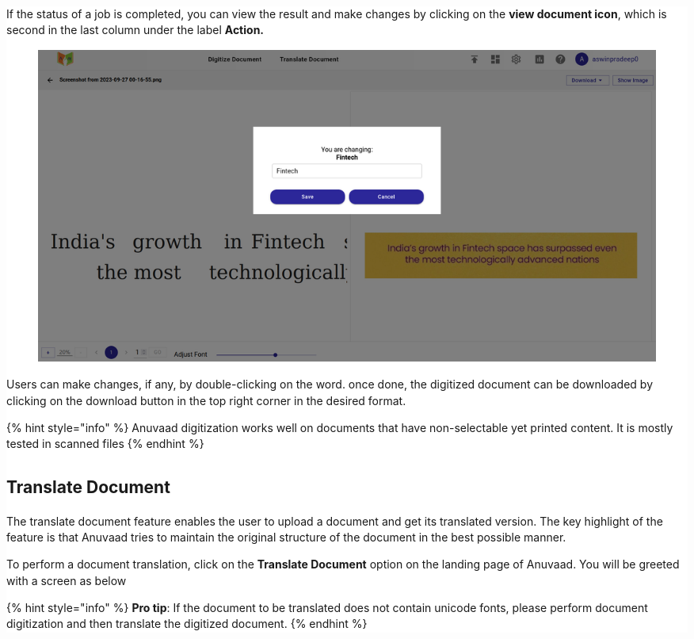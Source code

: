 If the status of a job is completed, you can view the result and make changes by clicking on the **view document icon**, which is second in the last column under the label **Action.**

<figure><img src="../.gitbook/assets/Screenshot from 2023-09-27 00-21-31.png" alt=""><figcaption></figcaption></figure>

Users can make changes, if any, by double-clicking on the word. once done, the digitized document can be downloaded by clicking on the download button in the top right corner in the desired format.

{% hint style="info" %}
Anuvaad digitization works well on documents that have non-selectable yet printed content. It is mostly tested in scanned files
{% endhint %}

## Translate Document

The translate document feature enables the user to upload a document and get its translated version. The key highlight of the feature is that Anuvaad tries to maintain the original structure of the document in the best possible manner.

To perform a document translation, click on the **Translate Document** option on the landing page of Anuvaad. You will be greeted with a screen as below

{% hint style="info" %}
**Pro tip**: If the document to be translated does not contain unicode fonts, please perform document digitization and then translate the digitized document.
{% endhint %}

